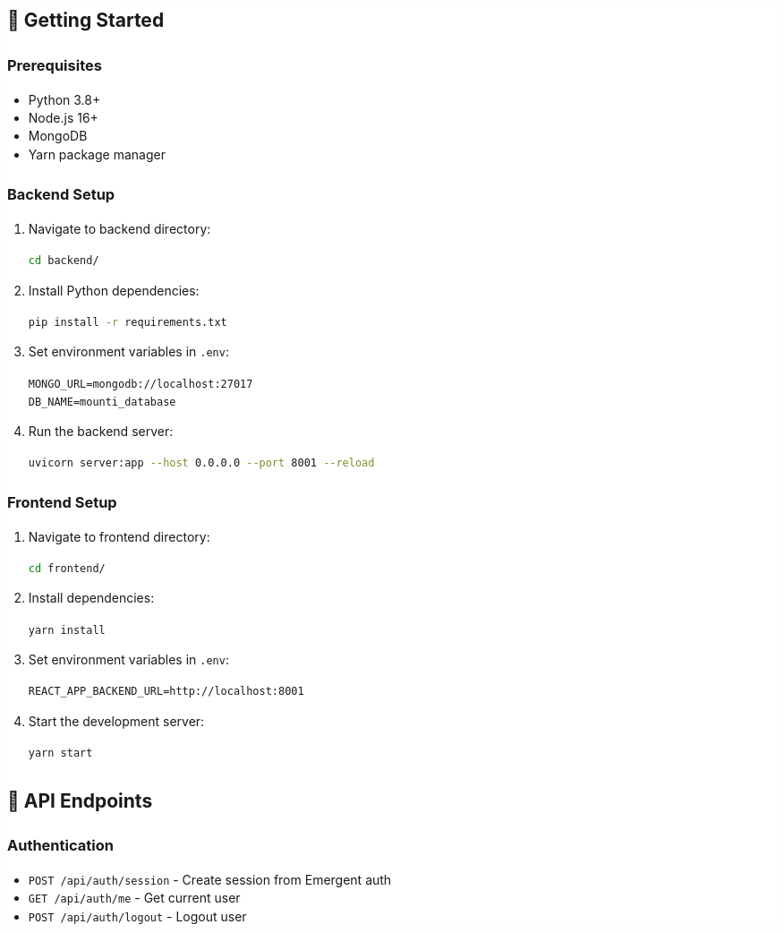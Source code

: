 ## 🚀 Getting Started

### Prerequisites
- Python 3.8+
- Node.js 16+
- MongoDB
- Yarn package manager

### Backend Setup
1. Navigate to backend directory:
   ```bash
   cd backend/
   ```

2. Install Python dependencies:
   ```bash
   pip install -r requirements.txt
   ```

3. Set environment variables in `.env`:
   ```env
   MONGO_URL=mongodb://localhost:27017
   DB_NAME=mounti_database
   ```

4. Run the backend server:
   ```bash
   uvicorn server:app --host 0.0.0.0 --port 8001 --reload
   ```

### Frontend Setup
1. Navigate to frontend directory:
   ```bash
   cd frontend/
   ```

2. Install dependencies:
   ```bash
   yarn install
   ```

3. Set environment variables in `.env`:
   ```env
   REACT_APP_BACKEND_URL=http://localhost:8001
   ```

4. Start the development server:
   ```bash
   yarn start
   ```

## 🔧 API Endpoints

### Authentication
- `POST /api/auth/session` - Create session from Emergent auth
- `GET /api/auth/me` - Get current user
- `POST /api/auth/logout` - Logout user
